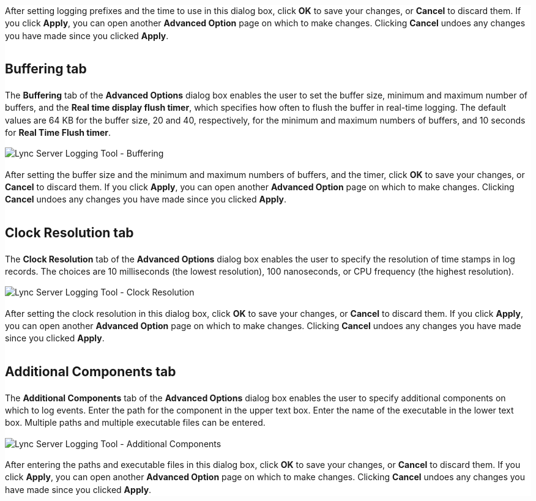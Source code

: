 After setting logging prefixes and the time to use in this dialog box, click **OK** to save your changes, or **Cancel** to discard them. If you click **Apply**, you can open another **Advanced Option** page on which to make changes. Clicking **Cancel** undoes any changes you have made since you clicked **Apply**.

## Buffering tab

The **Buffering** tab of the **Advanced Options** dialog box enables the user to set the buffer size, minimum and maximum number of buffers, and the **Real time display flush timer**, which specifies how often to flush the buffer in real-time logging. The default values are 64 KB for the buffer size, 20 and 40, respectively, for the minimum and maximum numbers of buffers, and 10 seconds for **Real Time Flush timer**.

![Lync Server Logging Tool - Buffering](images/Dn466134.OCSLogger_Options_Buf(Office.16).jpg "Lync Server Logging Tool - Buffering")

After setting the buffer size and the minimum and maximum numbers of buffers, and the timer, click **OK** to save your changes, or **Cancel** to discard them. If you click **Apply**, you can open another **Advanced Option** page on which to make changes. Clicking **Cancel** undoes any changes you have made since you clicked **Apply**.

## Clock Resolution tab

The **Clock Resolution** tab of the **Advanced Options** dialog box enables the user to specify the resolution of time stamps in log records. The choices are 10 milliseconds (the lowest resolution), 100 nanoseconds, or CPU frequency (the highest resolution).

![Lync Server Logging Tool - Clock Resolution](images/Dn466134.OCSLogger_Options_Clk(Office.16).jpg "Lync Server Logging Tool - Clock Resolution")

After setting the clock resolution in this dialog box, click **OK** to save your changes, or **Cancel** to discard them. If you click **Apply**, you can open another **Advanced Option** page on which to make changes. Clicking **Cancel** undoes any changes you have made since you clicked **Apply**.

## Additional Components tab

The **Additional Components** tab of the **Advanced Options** dialog box enables the user to specify additional components on which to log events. Enter the path for the component in the upper text box. Enter the name of the executable in the lower text box. Multiple paths and multiple executable files can be entered.

![Lync Server Logging Tool - Additional Components](images/Dn466134.OCSLogger_Options_Addl(Office.16).jpg "Lync Server Logging Tool - Additional Components")

After entering the paths and executable files in this dialog box, click **OK** to save your changes, or **Cancel** to discard them. If you click **Apply**, you can open another **Advanced Option** page on which to make changes. Clicking **Cancel** undoes any changes you have made since you clicked **Apply**.

